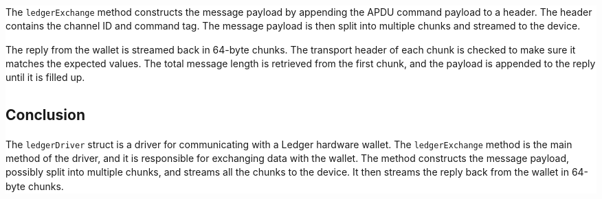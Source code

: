 The `ledgerExchange` method constructs the message payload by appending the APDU command payload to a header. The header contains the channel ID and command tag. The message payload is then split into multiple chunks and streamed to the device.

The reply from the wallet is streamed back in 64-byte chunks. The transport header of each chunk is checked to make sure it matches the expected values. The total message length is retrieved from the first chunk, and the payload is appended to the reply until it is filled up.

## Conclusion

The `ledgerDriver` struct is a driver for communicating with a Ledger hardware wallet. The `ledgerExchange` method is the main method of the driver, and it is responsible for exchanging data with the wallet. The method constructs the message payload, possibly split into multiple chunks, and streams all the chunks to the device. It then streams the reply back from the wallet in 64-byte chunks.